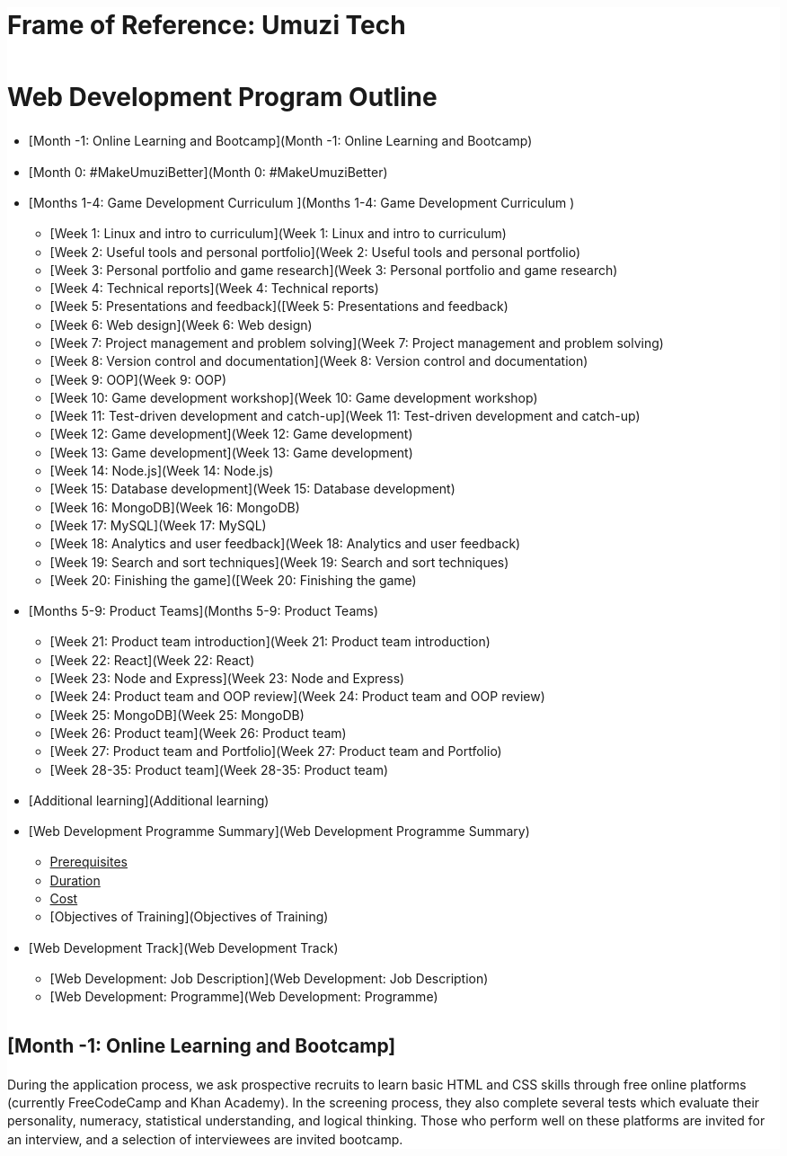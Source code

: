 ﻿# Frame of Reference:  Umuzi Tech
# Web Development Program Outline

- [Month -1: Online Learning and Bootcamp](Month -1: Online Learning and Bootcamp)
- [Month 0: #MakeUmuziBetter](Month 0: #MakeUmuziBetter)
- [Months 1-4: Game Development Curriculum ](Months 1-4: Game Development Curriculum )
    - [Week 1: Linux and intro to curriculum](Week 1: Linux and intro to curriculum)
    -  [Week 2: Useful tools and personal portfolio](Week 2: Useful tools and personal portfolio)
    -  [Week 3: Personal portfolio and game research](Week 3: Personal portfolio and game research)
    -  [Week 4: Technical reports](Week 4: Technical reports)
    -  [Week 5: Presentations and feedback]([Week 5: Presentations and feedback)
    -  [Week 6: Web design](Week 6: Web design)
    -  [Week 7: Project management and problem solving](Week 7: Project management and problem solving)
    -  [Week 8: Version control and documentation](Week 8: Version control and documentation)
    -  [Week 9: OOP](Week 9: OOP)
    -  [Week 10: Game development workshop](Week 10: Game development workshop)
    -  [Week 11: Test-driven development and catch-up](Week 11: Test-driven development and catch-up)
    -  [Week 12: Game development](Week 12: Game development)
    -  [Week 13: Game development](Week 13: Game development)
    -  [Week 14: Node.js](Week 14: Node.js)
    -  [Week 15: Database development](Week 15: Database development)
    -  [Week 16: MongoDB](Week 16: MongoDB)
    -  [Week 17: MySQL](Week 17: MySQL)
    -  [Week 18: Analytics and user feedback](Week 18: Analytics and user feedback)
    -  [Week 19: Search and sort techniques](Week 19: Search and sort techniques)
    -  [Week 20: Finishing the game]([Week 20: Finishing the game)
-  [Months 5-9: Product Teams](Months 5-9: Product Teams)
    -  [Week 21: Product team introduction](Week 21: Product team introduction)
    -  [Week 22: React](Week 22: React)
    -  [Week 23: Node and Express](Week 23: Node and Express)
    -  [Week 24: Product team and OOP review](Week 24: Product team and OOP review)
    -  [Week 25: MongoDB](Week 25: MongoDB)
    -  [Week 26: Product team](Week 26: Product team)
    -  [Week 27: Product team and Portfolio](Week 27: Product team and Portfolio)
    -  [Week 28-35: Product team](Week 28-35: Product team)
-  [Additional learning](Additional learning)

- [Web Development Programme Summary](Web Development Programme Summary)
    -  [Prerequisites](Prerequisites)
    -  [Duration](Duration)
    -  [Cost](Cost)
    -  [Objectives of Training](Objectives of Training)
-  [Web Development Track](Web Development Track)
    -  [Web Development: Job Description](Web Development: Job Description)
    -  [Web Development: Programme](Web Development: Programme)



## [Month -1: Online Learning and Bootcamp]
During the application process, we ask prospective recruits to learn basic HTML and CSS skills through free online platforms (currently FreeCodeCamp and Khan Academy). In the screening process, they also complete several tests which evaluate their personality, numeracy, statistical understanding, and logical thinking. Those who perform well on these platforms are invited for an interview, and a selection of interviewees are invited bootcamp.
